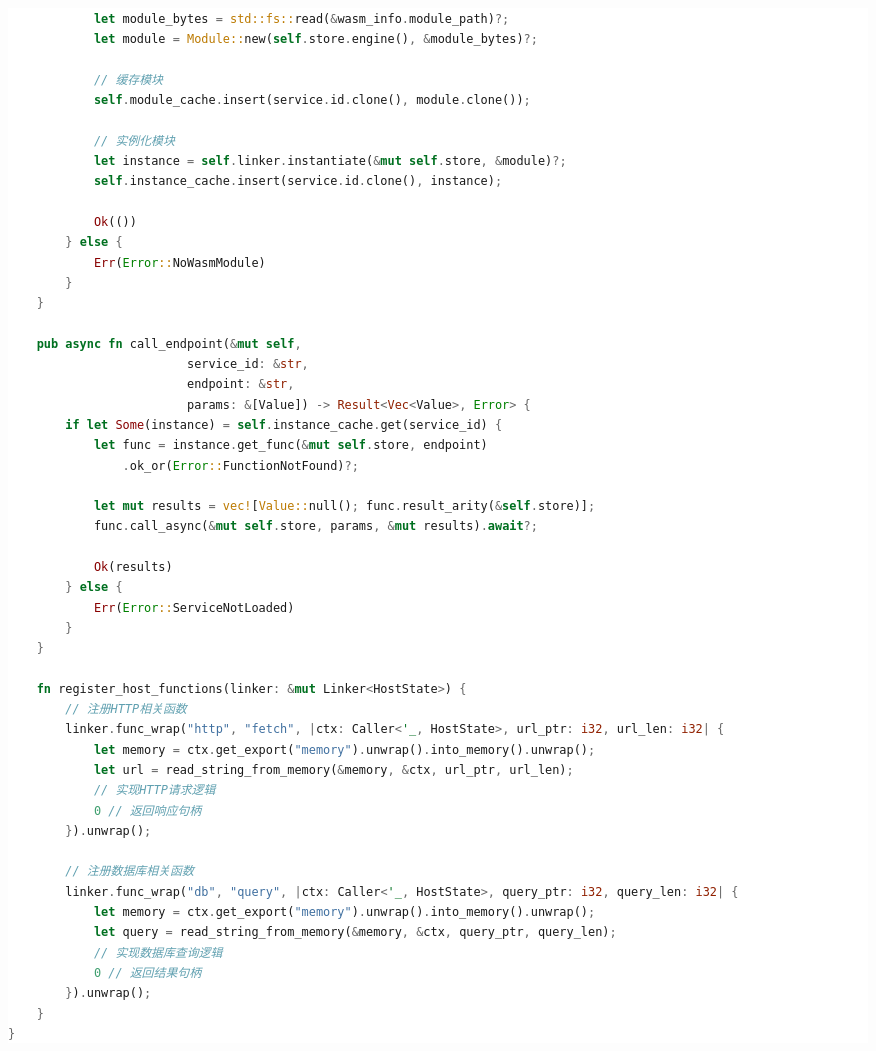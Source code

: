 ```rust
            let module_bytes = std::fs::read(&wasm_info.module_path)?;
            let module = Module::new(self.store.engine(), &module_bytes)?;
            
            // 缓存模块
            self.module_cache.insert(service.id.clone(), module.clone());
            
            // 实例化模块
            let instance = self.linker.instantiate(&mut self.store, &module)?;
            self.instance_cache.insert(service.id.clone(), instance);
            
            Ok(())
        } else {
            Err(Error::NoWasmModule)
        }
    }
    
    pub async fn call_endpoint(&mut self, 
                         service_id: &str, 
                         endpoint: &str, 
                         params: &[Value]) -> Result<Vec<Value>, Error> {
        if let Some(instance) = self.instance_cache.get(service_id) {
            let func = instance.get_func(&mut self.store, endpoint)
                .ok_or(Error::FunctionNotFound)?;
                
            let mut results = vec![Value::null(); func.result_arity(&self.store)];
            func.call_async(&mut self.store, params, &mut results).await?;
            
            Ok(results)
        } else {
            Err(Error::ServiceNotLoaded)
        }
    }
    
    fn register_host_functions(linker: &mut Linker<HostState>) {
        // 注册HTTP相关函数
        linker.func_wrap("http", "fetch", |ctx: Caller<'_, HostState>, url_ptr: i32, url_len: i32| {
            let memory = ctx.get_export("memory").unwrap().into_memory().unwrap();
            let url = read_string_from_memory(&memory, &ctx, url_ptr, url_len);
            // 实现HTTP请求逻辑
            0 // 返回响应句柄
        }).unwrap();
        
        // 注册数据库相关函数
        linker.func_wrap("db", "query", |ctx: Caller<'_, HostState>, query_ptr: i32, query_len: i32| {
            let memory = ctx.get_export("memory").unwrap().into_memory().unwrap();
            let query = read_string_from_memory(&memory, &ctx, query_ptr, query_len);
            // 实现数据库查询逻辑
            0 // 返回结果句柄
        }).unwrap();
    }
}
```
